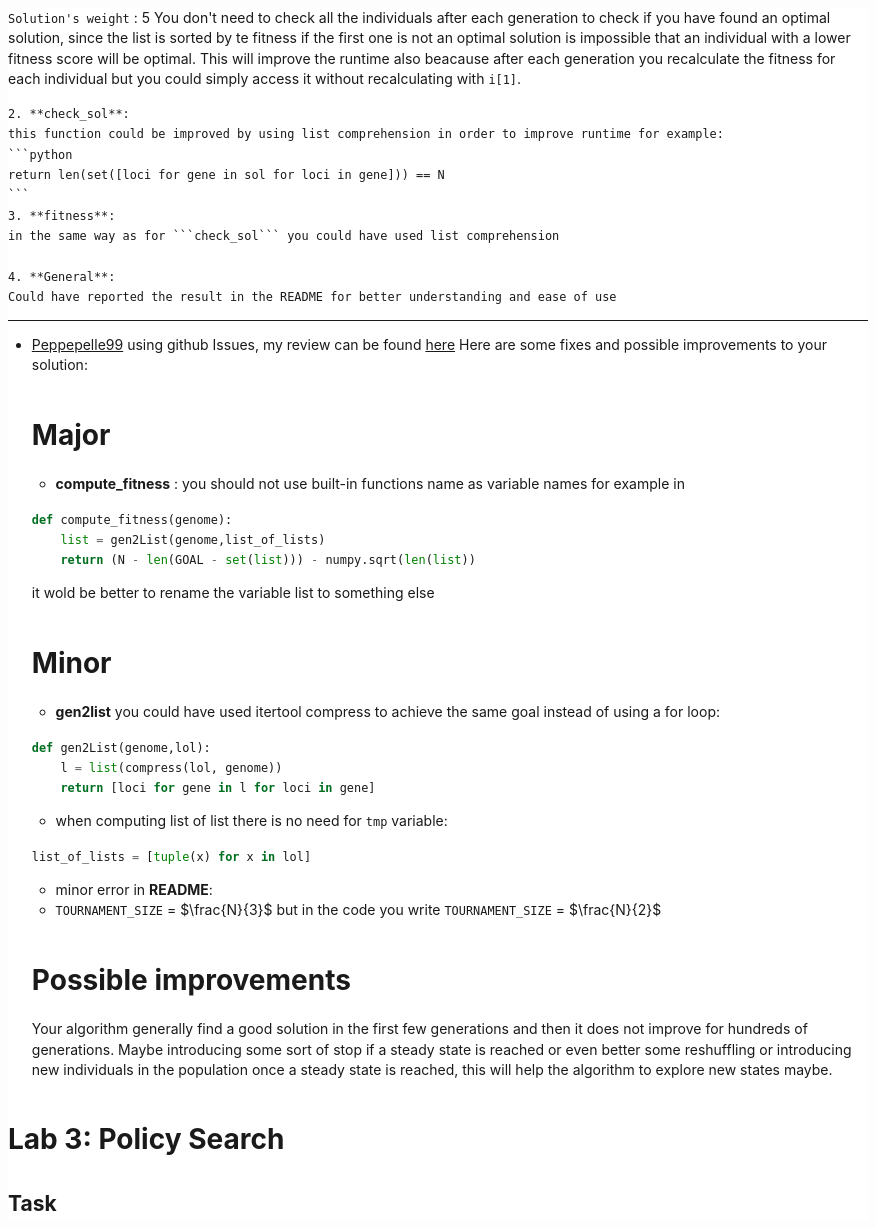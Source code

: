 ```Solution's weight``` : $5$
    You don't need to check all the individuals after each generation to check if you have found an optimal solution, since the list is sorted by te fitness if the first one is not an optimal solution is impossible that an individual with a lower fitness score will be optimal. This will improve the runtime also beacause after each generation you recalculate the fitness for each individual but you could simply access it without recalculating with ```i[1]```.

    2. **check_sol**:
    this function could be improved by using list comprehension in order to improve runtime for example:
    ```python
    return len(set([loci for gene in sol for loci in gene])) == N
    ```
    3. **fitness**:
    in the same way as for ```check_sol``` you could have used list comprehension

    4. **General**:
    Could have reported the result in the README for better understanding and ease of use

---
- [Peppepelle99](https://github.com/Peppepelle99/ComputationalIntel2022_303999) using github Issues, my review can be found [here](https://github.com/Peppepelle99/ComputationalIntel2022_303999/issues/3)
    Here are some fixes and possible improvements to your solution:
    # Major

    - **compute_fitness** : you should not use built-in functions name as variable names for example in 
    ```python
    def compute_fitness(genome): 
        list = gen2List(genome,list_of_lists)
        return (N - len(GOAL - set(list))) - numpy.sqrt(len(list)) 
    ```
    it wold be better to rename the variable list to something else

    # Minor
    - **gen2list** you could have used itertool compress to achieve the same goal instead of using a for loop:
    ```python
    def gen2List(genome,lol):
        l = list(compress(lol, genome))
        return [loci for gene in l for loci in gene]
    ```
    - when computing list of list there is no need for ```tmp``` variable:
    ```python
    list_of_lists = [tuple(x) for x in lol]
    ```
    - minor error in **README**:
    - ```TOURNAMENT_SIZE``` = $\frac{N}{3}$ but in the code you write ```TOURNAMENT_SIZE``` = $\frac{N}{2}$

    # Possible improvements
    Your algorithm generally find a good solution in the first few generations and then it does not improve for hundreds of generations. Maybe introducing some sort of stop if a steady state is reached or even better some reshuffling or introducing new individuals in the population once a steady state is reached, this will help the algorithm to explore new states maybe.


# Lab 3: Policy Search

## Task

```